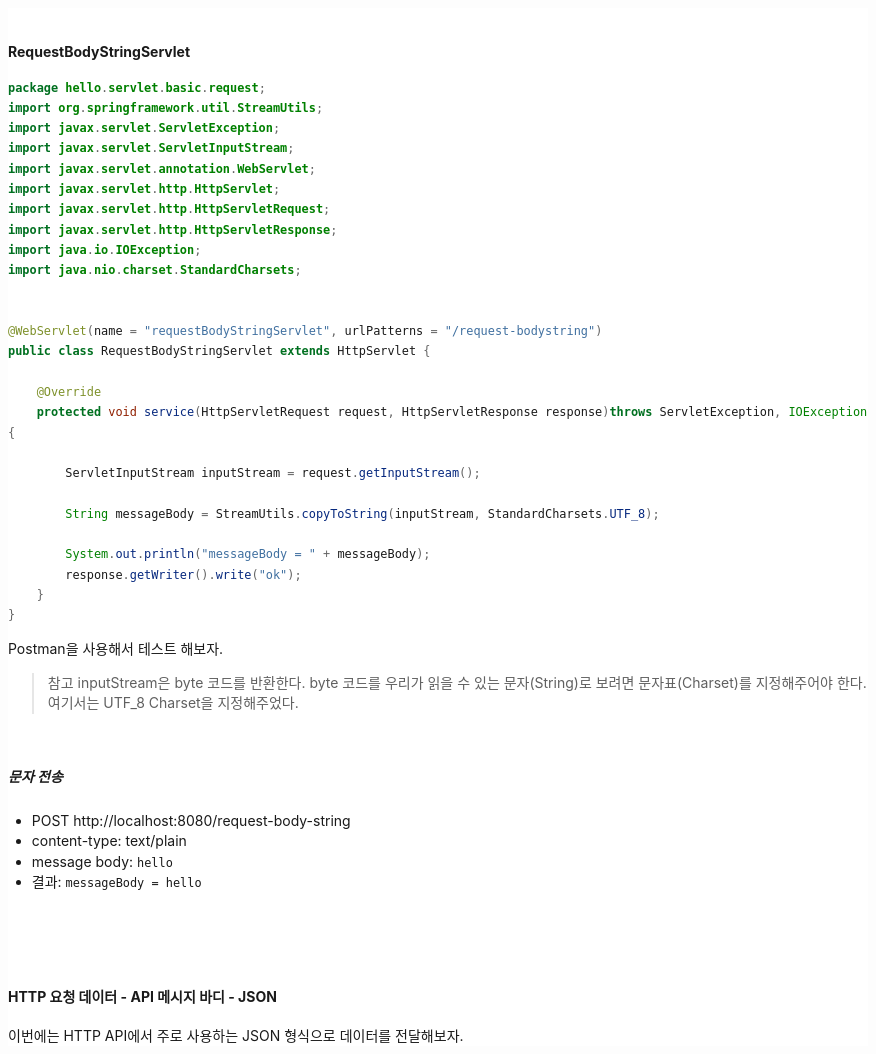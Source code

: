 <br>

__RequestBodyStringServlet__
```java
package hello.servlet.basic.request;
import org.springframework.util.StreamUtils;
import javax.servlet.ServletException;
import javax.servlet.ServletInputStream;
import javax.servlet.annotation.WebServlet;
import javax.servlet.http.HttpServlet;
import javax.servlet.http.HttpServletRequest;
import javax.servlet.http.HttpServletResponse;
import java.io.IOException;
import java.nio.charset.StandardCharsets;


@WebServlet(name = "requestBodyStringServlet", urlPatterns = "/request-bodystring")
public class RequestBodyStringServlet extends HttpServlet {
    
    @Override
    protected void service(HttpServletRequest request, HttpServletResponse response)throws ServletException, IOException {

        ServletInputStream inputStream = request.getInputStream();
        
        String messageBody = StreamUtils.copyToString(inputStream, StandardCharsets.UTF_8);
        
        System.out.println("messageBody = " + messageBody);
        response.getWriter().write("ok");
    }
}
```

Postman을 사용해서 테스트 해보자.

> 참고
> inputStream은 byte 코드를 반환한다. byte 코드를 우리가 읽을 수 있는 문자(String)로 보려면 문자표(Charset)를 지정해주어야 한다. 여기서는 UTF_8 Charset을 지정해주었다.

<br>

##### 문자 전송
* POST http://localhost:8080/request-body-string
* content-type: text/plain
* message body: `hello`
* 결과: `messageBody = hello`

<br>
<br>
<br>

#### HTTP 요청 데이터 - API 메시지 바디 - JSON

이번에는 HTTP API에서 주로 사용하는 JSON 형식으로 데이터를 전달해보자.
